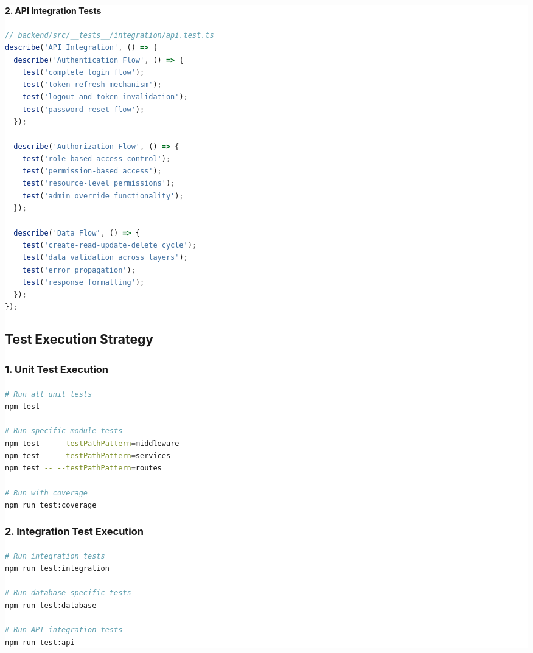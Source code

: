 #### 2. API Integration Tests
```typescript
// backend/src/__tests__/integration/api.test.ts
describe('API Integration', () => {
  describe('Authentication Flow', () => {
    test('complete login flow');
    test('token refresh mechanism');
    test('logout and token invalidation');
    test('password reset flow');
  });

  describe('Authorization Flow', () => {
    test('role-based access control');
    test('permission-based access');
    test('resource-level permissions');
    test('admin override functionality');
  });

  describe('Data Flow', () => {
    test('create-read-update-delete cycle');
    test('data validation across layers');
    test('error propagation');
    test('response formatting');
  });
});
```

## Test Execution Strategy

### 1. Unit Test Execution
```bash
# Run all unit tests
npm test

# Run specific module tests
npm test -- --testPathPattern=middleware
npm test -- --testPathPattern=services
npm test -- --testPathPattern=routes

# Run with coverage
npm run test:coverage
```

### 2. Integration Test Execution
```bash
# Run integration tests
npm run test:integration

# Run database-specific tests
npm run test:database

# Run API integration tests
npm run test:api
```
